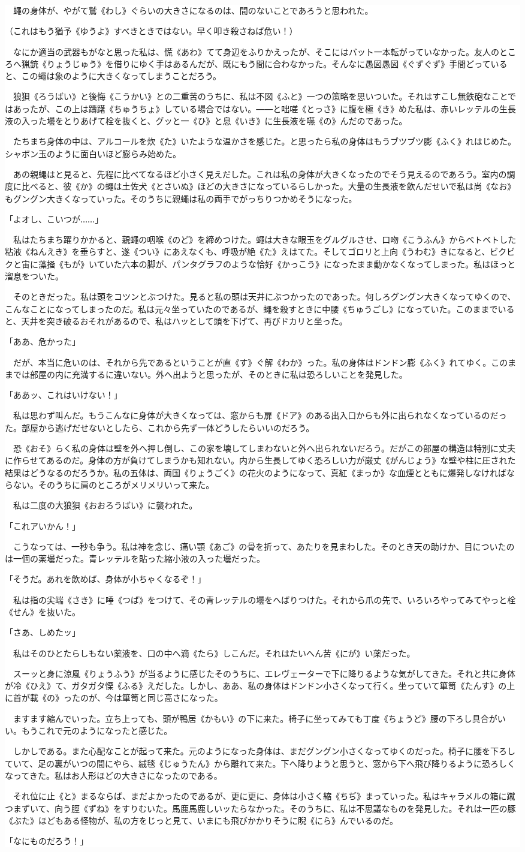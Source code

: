 　蠅の身体が、やがて鷲《わし》ぐらいの大きさになるのは、間のないことであろうと思われた。

（これはもう猶予《ゆうよ》すべきときではない。早く叩き殺さねば危い！）

　なにか適当の武器もがなと思った私は、慌《あわ》てて身辺をふりかえったが、そこにはバット一本転がっていなかった。友人のところへ猟銃《りょうじゅう》を借りにゆく手はあるんだが、既にもう間に合わなかった。そんなに愚図愚図《ぐずぐず》手間どっていると、この蠅は象のように大きくなってしまうことだろう。

　狼狽《ろうばい》と後悔《こうかい》との二重苦のうちに、私は不図《ふと》一つの策略を思いついた。それはすこし無鉄砲なことではあったが、この上は躊躇《ちゅうちょ》している場合ではない。――と咄嗟《とっさ》に腹を極《き》めた私は、赤いレッテルの生長液の入った壜をとりあげて栓を抜くと、グッと一《ひ》と息《いき》に生長液を嚥《の》んだのであった。

　たちまち身体の中は、アルコールを炊《た》いたような温かさを感じた。と思ったら私の身体はもうブツブツ膨《ふく》れはじめた。シャボン玉のように面白いほど膨らみ始めた。

　あの親蠅はと見ると、先程に比べてなるほど小さく見えだした。これは私の身体が大きくなったのでそう見えるのであろう。室内の調度に比べると、彼《か》の蠅は土佐犬《とさいぬ》ほどの大きさになっているらしかった。大量の生長液を飲んだせいで私は尚《なお》もグングン大きくなっていった。そのうちに親蠅は私の両手でがっちりつかめそうになった。

「よオし、こいつが……」

　私はたちまち躍りかかると、親蠅の咽喉《のど》を締めつけた。蠅は大きな眼玉をグルグルさせ、口吻《こうふん》からベトベトした粘液《ねんえき》を垂らすと、遂《つい》にあえなくも、呼吸が絶《た》えはてた。そしてゴロリと上向《うわむ》きになると、ビクビクと宙に藻掻《もが》いていた六本の脚が、パンタグラフのような恰好《かっこう》になったまま動かなくなってしまった。私はほっと溜息をついた。

　そのときだった。私は頭をコツンとぶつけた。見ると私の頭は天井にぶつかったのであった。何しろグングン大きくなってゆくので、こんなことになってしまったのだ。私は元々坐っていたのであるが、蠅を殺すときに中腰《ちゅうごし》になっていた。このままでいると、天井を突き破るおそれがあるので、私はハッとして頭を下げて、再びドカリと坐った。

「ああ、危かった」

　だが、本当に危いのは、それから先であるということが直《す》ぐ解《わか》った。私の身体はドンドン膨《ふく》れてゆく。このままでは部屋の内に充満するに違いない。外へ出ようと思ったが、そのときに私は恐ろしいことを発見した。

「ああッ、これはいけない！」

　私は思わず叫んだ。もうこんなに身体が大きくなっては、窓からも扉《ドア》のある出入口からも外に出られなくなっているのだった。部屋から逃げだせないとしたら、これから先ず一体どうしたらいいのだろう。

　恐《おそ》らく私の身体は壁を外へ押し倒し、この家を壊してしまわないと外へ出られないだろう。だがこの部屋の構造は特別に丈夫に作らせてあるのだ。身体の方が負けてしまうかも知れない。内から生長してゆく恐ろしい力が巌丈《がんじょう》な壁や柱に圧された結果はどうなるのだろうか。私の五体は、両国《りょうごく》の花火のようになって、真紅《まっか》な血煙とともに爆発しなければならない。そのうちに肩のところがメリメリいって来た。

　私は二度の大狼狽《おおろうばい》に襲われた。

「これアいかん！」

　こうなっては、一秒も争う。私は神を念じ、痛い顎《あご》の骨を折って、あたりを見まわした。そのとき天の助けか、目についたのは一個の薬壜だった。青レッテルを貼った縮小液の入った壜だった。

「そうだ。あれを飲めば、身体が小ちゃくなるぞ！」

　私は指の尖端《さき》に唾《つば》をつけて、その青レッテルの壜をへばりつけた。それから爪の先で、いろいろやってみてやっと栓《せん》を抜いた。

「さあ、しめたッ」

　私はそのひとたらしもない薬液を、口の中へ滴《たら》しこんだ。それはたいへん苦《にが》い薬だった。

　スーッと身に涼風《りょうふう》が当るように感じたそのうちに、エレヴェーターで下に降りるような気がしてきた。それと共に身体が冷《ひえ》て、ガタガタ慄《ふる》えだした。しかし、ああ、私の身体はドンドン小さくなって行く。坐っていて箪笥《たんす》の上に首が載《の》ったのが、今は箪笥と同じ高さになった。

　ますます縮んでいった。立ち上っても、頭が鴨居《かもい》の下に来た。椅子に坐ってみても丁度《ちょうど》腰の下ろし具合がいい。もうこれで元のようになったと感じた。

　しかしである。また心配なことが起って来た。元のようになった身体は、まだグングン小さくなってゆくのだった。椅子に腰を下ろしていて、足の裏がいつの間にやら、絨毯《じゅうたん》から離れて来た。下へ降りようと思うと、窓から下へ飛び降りるように恐ろしくなってきた。私はお人形ほどの大きさになったのである。

　それ位に止《と》まるならば、まだよかったのであるが、更に更に、身体は小さく縮《ちぢ》まっていった。私はキャラメルの箱に蹴つまずいて、向う脛《ずね》をすりむいた。馬鹿馬鹿しいッたらなかった。そのうちに、私は不思議なものを発見した。それは一匹の豚《ぶた》ほどもある怪物が、私の方をじっと見て、いまにも飛びかかりそうに睨《にら》んでいるのだ。

「なにものだろう！」
